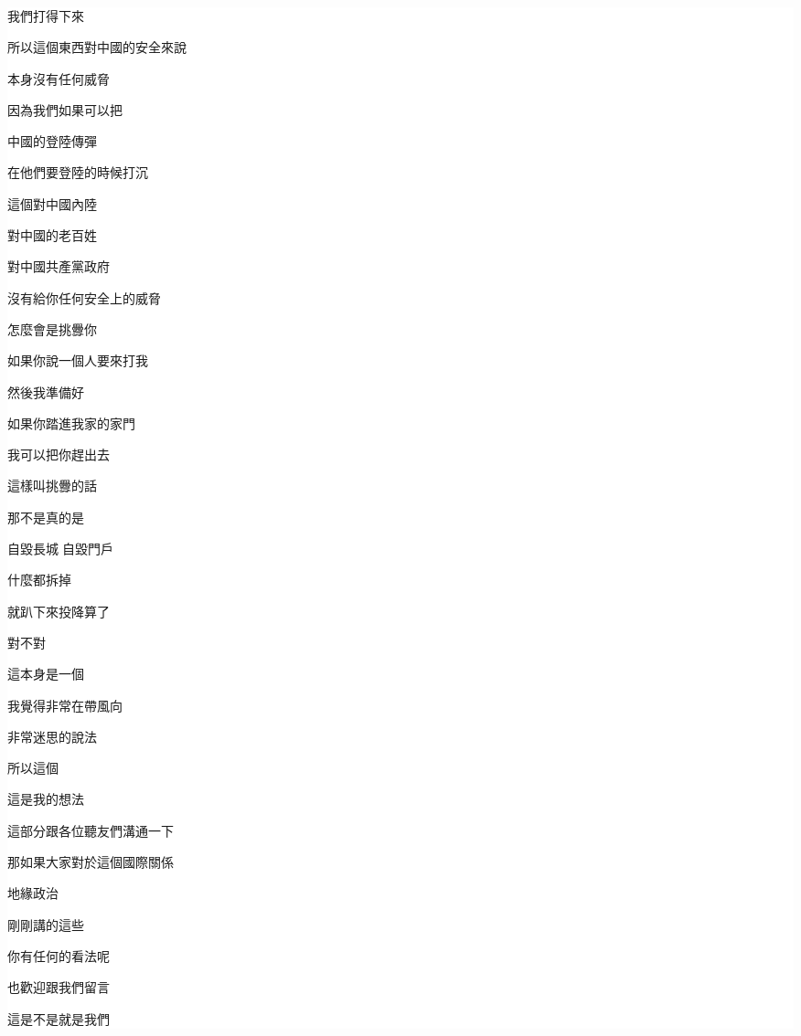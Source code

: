 我們打得下來

所以這個東西對中國的安全來說

本身沒有任何威脅

因為我們如果可以把

中國的登陸傳彈

在他們要登陸的時候打沉

這個對中國內陸

對中國的老百姓

對中國共產黨政府

沒有給你任何安全上的威脅

怎麼會是挑釁你

如果你說一個人要來打我

然後我準備好

如果你踏進我家的家門

我可以把你趕出去

這樣叫挑釁的話

那不是真的是

自毀長城 自毀門戶

什麼都拆掉

就趴下來投降算了

對不對

這本身是一個

我覺得非常在帶風向

非常迷思的說法

所以這個

這是我的想法

這部分跟各位聽友們溝通一下

那如果大家對於這個國際關係

地緣政治

剛剛講的這些

你有任何的看法呢

也歡迎跟我們留言

這是不是就是我們
